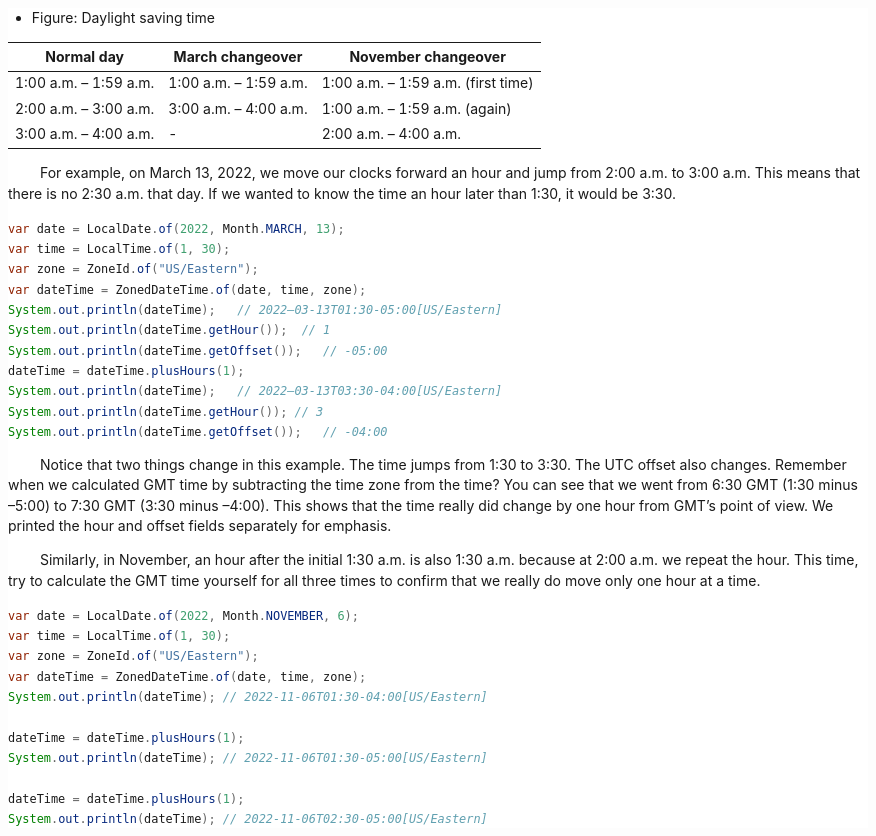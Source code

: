- Figure: Daylight saving time

| Normal day            | March changeover    | November changeover              |
|-----------------------|---------------------|----------------------------------|
| 1:00 a.m. – 1:59 a.m. | 1:00 a.m. – 1:59 a.m. | 1:00 a.m. – 1:59 a.m. (first time) |
| 2:00 a.m. – 3:00 a.m.   | 3:00 a.m. – 4:00 a.m. | 1:00 a.m. – 1:59 a.m. (again)      |
| 3:00 a.m. – 4:00 a.m.   | -                   |2:00 a.m. – 4:00 a.m.|

&emsp;&emsp;
For example, on March 13, 2022, we move our clocks forward an hour and jump from
2:00 a.m. to 3:00 a.m. This means that there is no 2:30 a.m. that day. If we wanted to know
the time an hour later than 1:30, it would be 3:30.

```java
var date = LocalDate.of(2022, Month.MARCH, 13);
var time = LocalTime.of(1, 30);
var zone = ZoneId.of("US/Eastern");
var dateTime = ZonedDateTime.of(date, time, zone);
System.out.println(dateTime);   // 2022–03-13T01:30-05:00[US/Eastern]
System.out.println(dateTime.getHour());  // 1
System.out.println(dateTime.getOffset());   // -05:00
dateTime = dateTime.plusHours(1);
System.out.println(dateTime);   // 2022–03-13T03:30-04:00[US/Eastern]
System.out.println(dateTime.getHour()); // 3
System.out.println(dateTime.getOffset());   // -04:00
```

&emsp;&emsp;
Notice that two things change in this example. The time jumps from 1:30 to 3:30. The
UTC offset also changes. Remember when we calculated GMT time by subtracting the time
zone from the time? You can see that we went from 6:30 GMT (1:30 minus –5:00) to 7:30
GMT (3:30 minus –4:00). This shows that the time really did change by one hour from
GMT’s point of view. We printed the hour and offset fields separately for emphasis. <br />

&emsp;&emsp;
Similarly, in November, an hour after the initial 1:30 a.m. is also 1:30 a.m. because at
2:00 a.m. we repeat the hour. This time, try to calculate the GMT time yourself for all three
times to confirm that we really do move only one hour at a time.

```java
var date = LocalDate.of(2022, Month.NOVEMBER, 6);
var time = LocalTime.of(1, 30);
var zone = ZoneId.of("US/Eastern");
var dateTime = ZonedDateTime.of(date, time, zone);
System.out.println(dateTime); // 2022-11-06T01:30-04:00[US/Eastern]
        
dateTime = dateTime.plusHours(1);
System.out.println(dateTime); // 2022-11-06T01:30-05:00[US/Eastern]
        
dateTime = dateTime.plusHours(1);
System.out.println(dateTime); // 2022-11-06T02:30-05:00[US/Eastern]
```
